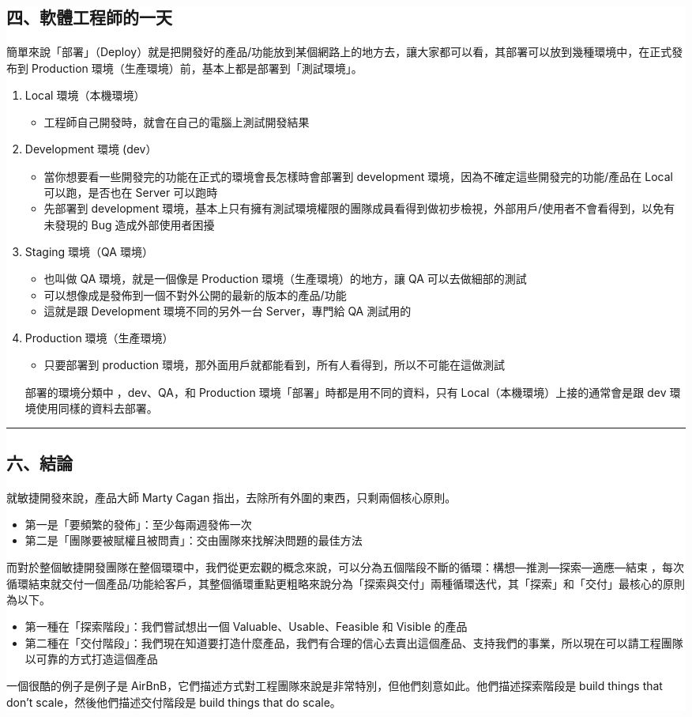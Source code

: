 
## 四、軟體工程師的一天

簡單來說「部署」（Deploy）就是把開發好的產品/功能放到某個網路上的地方去，讓大家都可以看，其部署可以放到幾種環境中，在正式發布到 Production 環境（生產環境）前，基本上都是部署到「測試環境」。

1. Local 環境（本機環境）
    - 工程師自己開發時，就會在自己的電腦上測試開發結果
2. Development 環境 (dev）
    - 當你想要看一些開發完的功能在正式的環境會長怎樣時會部署到 development 環境，因為不確定這些開發完的功能/產品在 Local 可以跑，是否也在 Server 可以跑時
    - 先部署到 development 環境，基本上只有擁有測試環境權限的團隊成員看得到做初步檢視，外部用戶/使用者不會看得到，以免有未發現的 Bug 造成外部使用者困擾
3. Staging 環境（QA 環境）
    - 也叫做 QA 環境，就是一個像是 Production 環境（生產環境）的地方，讓 QA 可以去做細部的測試
    - 可以想像成是發佈到一個不對外公開的最新的版本的產品/功能
    - 這就是跟 Development 環境不同的另外一台 Server，專門給 QA 測試用的
4. Production 環境（生產環境）
    - 只要部署到 production 環境，那外面用戶就都能看到，所有人看得到，所以不可能在這做測試


    部署的環境分類中 ，dev、QA，和 Production 環境「部署」時都是用不同的資料，只有 Local（本機環境）上接的通常會是跟 dev 環境使用同樣的資料去部署。

---
## 六、結論

就敏捷開發來說，產品大師 Marty Cagan 指出，去除所有外圍的東西，只剩兩個核心原則。

- 第一是「要頻繁的發佈」：至少每兩週發佈一次
- 第二是「團隊要被賦權且被問責」：交由團隊來找解決問題的最佳方法


而對於整個敏捷開發團隊在整個環環中，我們從更宏觀的概念來說，可以分為五個階段不斷的循環：構想—推測—探索—適應—結束 ，每次循環結束就交付一個產品/功能給客戶，其整個循環重點更粗略來說分為「探索與交付」兩種循環迭代，其「探索」和「交付」最核心的原則為以下。

- 第一種在「探索階段」：我們嘗試想出一個 Valuable、Usable、Feasible 和  Visible 的產品
- 第二種在「交付階段」：我們現在知道要打造什麼產品，我們有合理的信心去賣出這個產品、支持我們的事業，所以現在可以請工程團隊以可靠的方式打造這個產品

一個很酷的例子是例子是 AirBnB，它們描述方式對工程團隊來說是非常特別，但他們刻意如此。他們描述探索階段是 build things that don’t scale，然後他們描述交付階段是 build things that do scale。